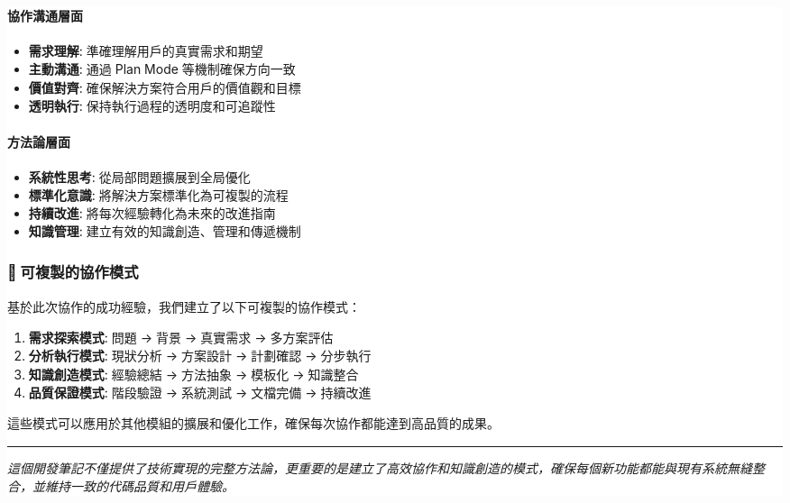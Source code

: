 #### 協作溝通層面
- **需求理解**: 準確理解用戶的真實需求和期望
- **主動溝通**: 通過 Plan Mode 等機制確保方向一致
- **價值對齊**: 確保解決方案符合用戶的價值觀和目標
- **透明執行**: 保持執行過程的透明度和可追蹤性

#### 方法論層面
- **系統性思考**: 從局部問題擴展到全局優化
- **標準化意識**: 將解決方案標準化為可複製的流程
- **持續改進**: 將每次經驗轉化為未來的改進指南
- **知識管理**: 建立有效的知識創造、管理和傳遞機制

### 🔄 可複製的協作模式

基於此次協作的成功經驗，我們建立了以下可複製的協作模式：

1. **需求探索模式**: 問題 → 背景 → 真實需求 → 多方案評估
2. **分析執行模式**: 現狀分析 → 方案設計 → 計劃確認 → 分步執行
3. **知識創造模式**: 經驗總結 → 方法抽象 → 模板化 → 知識整合
4. **品質保證模式**: 階段驗證 → 系統測試 → 文檔完備 → 持續改進

這些模式可以應用於其他模組的擴展和優化工作，確保每次協作都能達到高品質的成果。

---

*這個開發筆記不僅提供了技術實現的完整方法論，更重要的是建立了高效協作和知識創造的模式，確保每個新功能都能與現有系統無縫整合，並維持一致的代碼品質和用戶體驗。*